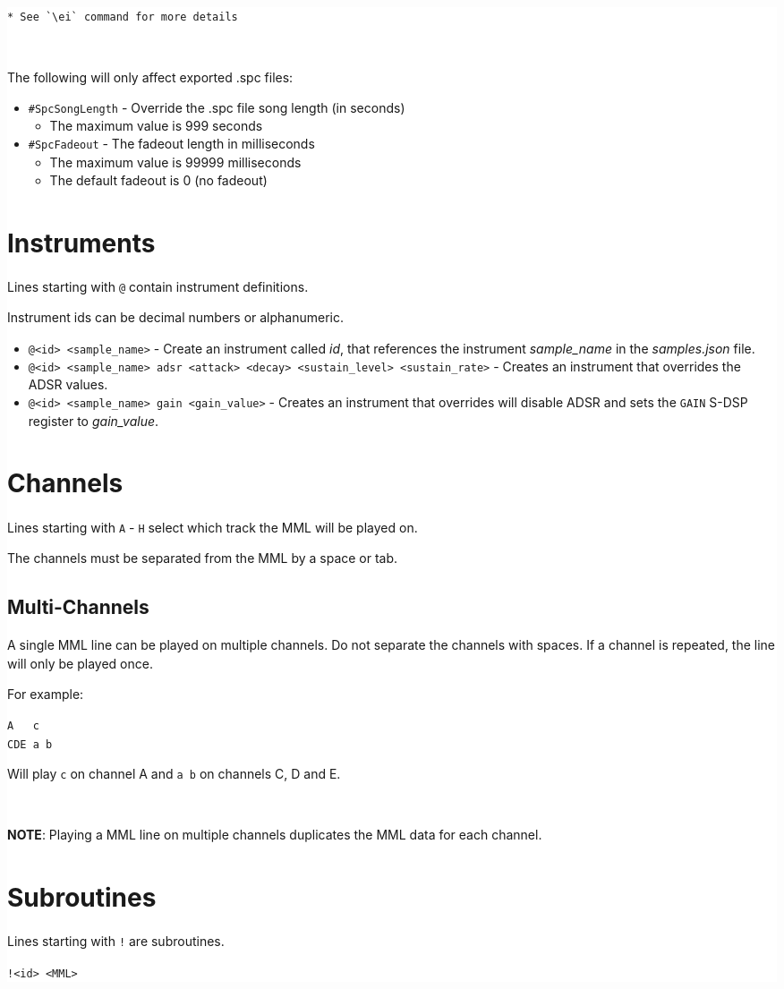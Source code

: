     * See `\ei` command for more details


<br/>

The following will only affect exported .spc files:
 * `#SpcSongLength` - Override the .spc file song length (in seconds)
    * The maximum value is 999 seconds
 * `#SpcFadeout` - The fadeout length in milliseconds
    * The maximum value is 99999 milliseconds
    * The default fadeout is 0 (no fadeout)


Instruments
===========

Lines starting with `@` contain instrument definitions.

Instrument ids can be decimal numbers or alphanumeric.

 * `@<id> <sample_name>` - Create an instrument called *id*, that references the instrument *sample_name* in the *samples.json* file.
 * `@<id> <sample_name> adsr <attack> <decay> <sustain_level> <sustain_rate>` - Creates an instrument that overrides the ADSR values.
 * `@<id> <sample_name> gain <gain_value>` - Creates an instrument that overrides will disable ADSR and sets the `GAIN` S-DSP register to *gain_value*.


Channels
========

Lines starting with `A` - `H` select which track the MML will be played on.

The channels must be separated from the MML by a space or tab.


Multi-Channels
--------------
A single MML line can be played on multiple channels.  Do not separate the channels with spaces.  If a channel is repeated, the line will only be played once.

For example:
```
A   c
CDE a b
```

Will play `c` on channel A and `a b` on channels C, D and E.

<br/>

**NOTE**: Playing a MML line on multiple channels duplicates the MML data for each channel.



Subroutines
===========

Lines starting with `!` are subroutines.

```
!<id> <MML>
```
